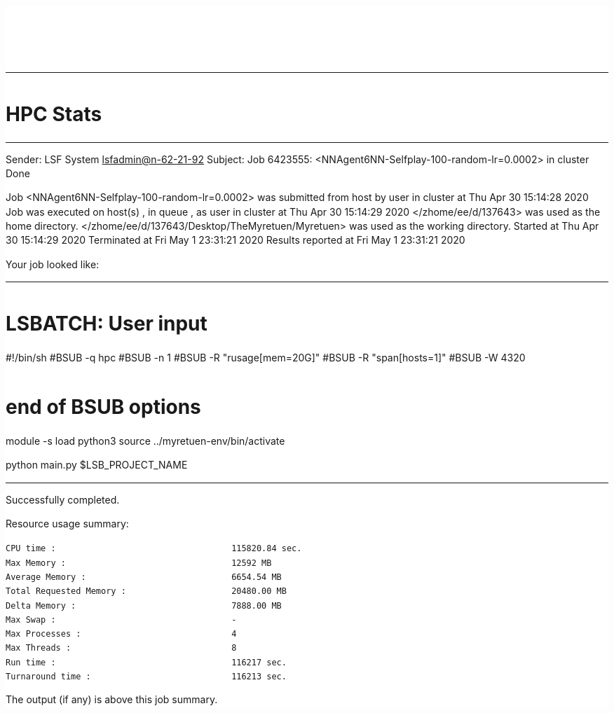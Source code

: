  <br /> 
 <br /> 
 <br /> 
 <br />

---------------------------------------------------------------------------------------------------------------------

# HPC Stats


------------------------------------------------------------
Sender: LSF System <lsfadmin@n-62-21-92>
Subject: Job 6423555: <NNAgent6NN-Selfplay-100-random-lr=0.0002> in cluster <dcc> Done

Job <NNAgent6NN-Selfplay-100-random-lr=0.0002> was submitted from host <n-62-27-19> by user <s183905> in cluster <dcc> at Thu Apr 30 15:14:28 2020
Job was executed on host(s) <n-62-21-92>, in queue <hpc>, as user <s183905> in cluster <dcc> at Thu Apr 30 15:14:29 2020
</zhome/ee/d/137643> was used as the home directory.
</zhome/ee/d/137643/Desktop/TheMyretuen/Myretuen> was used as the working directory.
Started at Thu Apr 30 15:14:29 2020
Terminated at Fri May  1 23:31:21 2020
Results reported at Fri May  1 23:31:21 2020

Your job looked like:

------------------------------------------------------------
# LSBATCH: User input
#!/bin/sh
#BSUB -q hpc
#BSUB -n 1
#BSUB -R "rusage[mem=20G]"
#BSUB -R "span[hosts=1]"
#BSUB -W 4320
# end of BSUB options

module -s load python3
source ../myretuen-env/bin/activate

python main.py $LSB_PROJECT_NAME


------------------------------------------------------------

Successfully completed.

Resource usage summary:

    CPU time :                                   115820.84 sec.
    Max Memory :                                 12592 MB
    Average Memory :                             6654.54 MB
    Total Requested Memory :                     20480.00 MB
    Delta Memory :                               7888.00 MB
    Max Swap :                                   -
    Max Processes :                              4
    Max Threads :                                8
    Run time :                                   116217 sec.
    Turnaround time :                            116213 sec.

The output (if any) is above this job summary.

